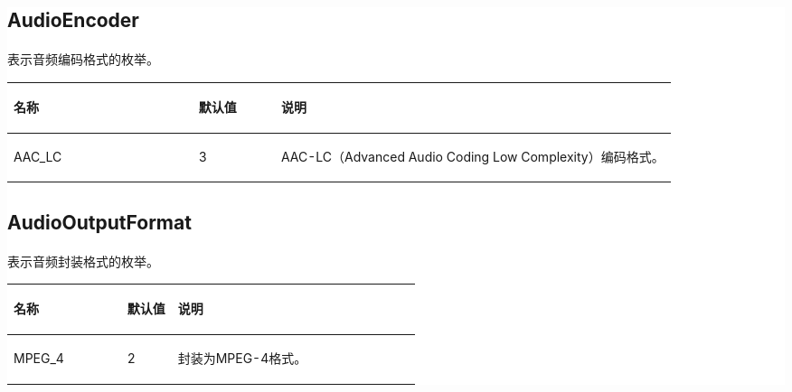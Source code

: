 ## AudioEncoder<a name="section1994314217178"></a>

表示音频编码格式的枚举。

<a name="table20633101642315"></a>
<table><thead align="left"><tr id="row663331618238"><th class="cellrowborder" valign="top" width="27.900000000000002%" id="mcps1.1.4.1.1"><p id="a3d0fc780cc904c1cbab7991251622f65"><a name="a3d0fc780cc904c1cbab7991251622f65"></a><a name="a3d0fc780cc904c1cbab7991251622f65"></a>名称</p>
</th>
<th class="cellrowborder" valign="top" width="12.43%" id="mcps1.1.4.1.2"><p id="aace9cae4ba0d4939bfa048460f61c3c7"><a name="aace9cae4ba0d4939bfa048460f61c3c7"></a><a name="aace9cae4ba0d4939bfa048460f61c3c7"></a>默认值</p>
</th>
<th class="cellrowborder" valign="top" width="59.67%" id="mcps1.1.4.1.3"><p id="afec895de33f94e3c87ee7acc20190a17"><a name="afec895de33f94e3c87ee7acc20190a17"></a><a name="afec895de33f94e3c87ee7acc20190a17"></a>说明</p>
</th>
</tr>
</thead>
<tbody><tr id="row204204281782"><td class="cellrowborder" valign="top" width="27.900000000000002%" headers="mcps1.1.4.1.1 "><p id="p1442052817813"><a name="p1442052817813"></a><a name="p1442052817813"></a>AAC_LC</p>
</td>
<td class="cellrowborder" valign="top" width="12.43%" headers="mcps1.1.4.1.2 "><p id="p5421828586"><a name="p5421828586"></a><a name="p5421828586"></a>3</p>
</td>
<td class="cellrowborder" valign="top" width="59.67%" headers="mcps1.1.4.1.3 "><p id="p8869544181117"><a name="p8869544181117"></a><a name="p8869544181117"></a>AAC-LC（Advanced Audio Coding Low Complexity）编码格式。</p>
</td>
</tr>
</tbody>
</table>

## AudioOutputFormat<a name="section1335114620172"></a>

表示音频封装格式的枚举。

<a name="table7741621172313"></a>
<table><thead align="left"><tr id="row207411621162313"><th class="cellrowborder" valign="top" width="27.900000000000002%" id="mcps1.1.4.1.1"><p id="p2741921182320"><a name="p2741921182320"></a><a name="p2741921182320"></a>名称</p>
</th>
<th class="cellrowborder" valign="top" width="12.43%" id="mcps1.1.4.1.2"><p id="p474122182312"><a name="p474122182312"></a><a name="p474122182312"></a>默认值</p>
</th>
<th class="cellrowborder" valign="top" width="59.67%" id="mcps1.1.4.1.3"><p id="p674112182310"><a name="p674112182310"></a><a name="p674112182310"></a>说明</p>
</th>
</tr>
</thead>
<tbody><tr id="row67412219231"><td class="cellrowborder" valign="top" width="27.900000000000002%" headers="mcps1.1.4.1.1 "><p id="p3741172122311"><a name="p3741172122311"></a><a name="p3741172122311"></a>MPEG_4</p>
</td>
<td class="cellrowborder" valign="top" width="12.43%" headers="mcps1.1.4.1.2 "><p id="p18741102112230"><a name="p18741102112230"></a><a name="p18741102112230"></a>2</p>
</td>
<td class="cellrowborder" valign="top" width="59.67%" headers="mcps1.1.4.1.3 "><p id="p14441121172416"><a name="p14441121172416"></a><a name="p14441121172416"></a>封装为MPEG-4格式。</p>
</td>
</tr>